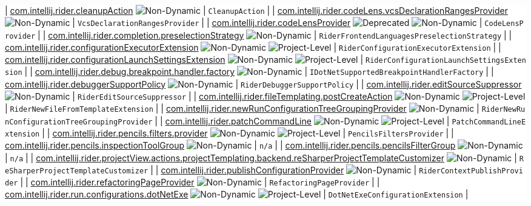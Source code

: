 | [com.intellij.rider.cleanupAction](https://jb.gg/ipe?extensions=com.intellij.rider.cleanupAction) ![Non-Dynamic][non-dynamic]                                                                                                                                       | `CleanupAction`                                |
| [com.intellij.rider.codeLens.vcsDeclarationRangesProvider](https://jb.gg/ipe?extensions=com.intellij.rider.codeLens.vcsDeclarationRangesProvider) ![Non-Dynamic][non-dynamic]                                                                                       | `VcsDeclarationRangesProvider`                 |
| [com.intellij.rider.codeLensProvider](https://jb.gg/ipe?extensions=com.intellij.rider.codeLensProvider) ![Deprecated][deprecated] ![Non-Dynamic][non-dynamic]                                                                                                       | `CodeLensProvider`                             |
| [com.intellij.rider.completion.preselectionStrategy](https://jb.gg/ipe?extensions=com.intellij.rider.completion.preselectionStrategy) ![Non-Dynamic][non-dynamic]                                                                                                   | `RiderFrontendLanguagesPreselectionStrategy`   |
| [com.intellij.rider.configurationExecutorExtension](https://jb.gg/ipe?extensions=com.intellij.rider.configurationExecutorExtension) ![Non-Dynamic][non-dynamic] ![Project-Level][project-level]                                                                     | `RiderConfigurationExecutorExtension`          |
| [com.intellij.rider.configurationLaunchSettingsExtension](https://jb.gg/ipe?extensions=com.intellij.rider.configurationLaunchSettingsExtension) ![Non-Dynamic][non-dynamic] ![Project-Level][project-level]                                                         | `RiderConfigurationLaunchSettingsExtension`    |
| [com.intellij.rider.debug.breakpoint.handler.factory](https://jb.gg/ipe?extensions=com.intellij.rider.debug.breakpoint.handler.factory) ![Non-Dynamic][non-dynamic]                                                                                                 | `IDotNetSupportedBreakpointHandlerFactory`     |
| [com.intellij.rider.debuggerSupportPolicy](https://jb.gg/ipe?extensions=com.intellij.rider.debuggerSupportPolicy) ![Non-Dynamic][non-dynamic]                                                                                                                       | `RiderDebuggerSupportPolicy`                   |
| [com.intellij.rider.editSourceSuppressor](https://jb.gg/ipe?extensions=com.intellij.rider.editSourceSuppressor) ![Non-Dynamic][non-dynamic]                                                                                                                         | `RiderEditSourceSuppressor`                    |
| [com.intellij.rider.fileTemplating.postCreateAction](https://jb.gg/ipe?extensions=com.intellij.rider.fileTemplating.postCreateAction) ![Non-Dynamic][non-dynamic] ![Project-Level][project-level]                                                                   | `RiderNewFileFromTemplateExtension`            |
| [com.intellij.rider.newRunConfigurationTreeGroupingProvider](https://jb.gg/ipe?extensions=com.intellij.rider.newRunConfigurationTreeGroupingProvider) ![Non-Dynamic][non-dynamic]                                                                                   | `RiderNewRunConfigurationTreeGroupingProvider` |
| [com.intellij.rider.patchCommandLine](https://jb.gg/ipe?extensions=com.intellij.rider.patchCommandLine) ![Non-Dynamic][non-dynamic] ![Project-Level][project-level]                                                                                                 | `PatchCommandLineExtension`                    |
| [com.intellij.rider.pencils.filters.provider](https://jb.gg/ipe?extensions=com.intellij.rider.pencils.filters.provider) ![Non-Dynamic][non-dynamic] ![Project-Level][project-level]                                                                                 | `PencilsFiltersProvider`                       |
| [com.intellij.rider.pencils.inspectionToolGroup](https://jb.gg/ipe?extensions=com.intellij.rider.pencils.inspectionToolGroup) ![Non-Dynamic][non-dynamic]                                                                                                           | `n/a`                                          |
| [com.intellij.rider.pencils.pencilsFilterGroup](https://jb.gg/ipe?extensions=com.intellij.rider.pencils.pencilsFilterGroup) ![Non-Dynamic][non-dynamic]                                                                                                             | `n/a`                                          |
| [com.intellij.rider.projectView.actions.projectTemplating.backend.reSharperProjectTemplateCustomizer](https://jb.gg/ipe?extensions=com.intellij.rider.projectView.actions.projectTemplating.backend.reSharperProjectTemplateCustomizer) ![Non-Dynamic][non-dynamic] | `ReSharperProjectTemplateCustomizer`           |
| [com.intellij.rider.publishConfigurationProvider](https://jb.gg/ipe?extensions=com.intellij.rider.publishConfigurationProvider) ![Non-Dynamic][non-dynamic]                                                                                                         | `RiderContextPublishProvider`                  |
| [com.intellij.rider.refactoringPageProvider](https://jb.gg/ipe?extensions=com.intellij.rider.refactoringPageProvider) ![Non-Dynamic][non-dynamic]                                                                                                                   | `RefactoringPageProvider`                      |
| [com.intellij.rider.run.configurations.dotNetExe](https://jb.gg/ipe?extensions=com.intellij.rider.run.configurations.dotNetExe) ![Non-Dynamic][non-dynamic] ![Project-Level][project-level]                                                                         | `DotNetExeConfigurationExtension`              |

[//]: # (title: Rider Extension Point and Listener List)
[experimental]: https://img.shields.io/badge/-Experimental_API-red?style=flat-square
[internal]: https://img.shields.io/badge/-Internal_API-darkred?style=flat-square
[project-level]: https://img.shields.io/badge/-Project--Level-blue?style=flat-square
[non-dynamic]: https://img.shields.io/badge/-Non--Dynamic-orange?style=flat-square
[deprecated]: https://img.shields.io/badge/-Deprecated-lightgrey?style=flat-square